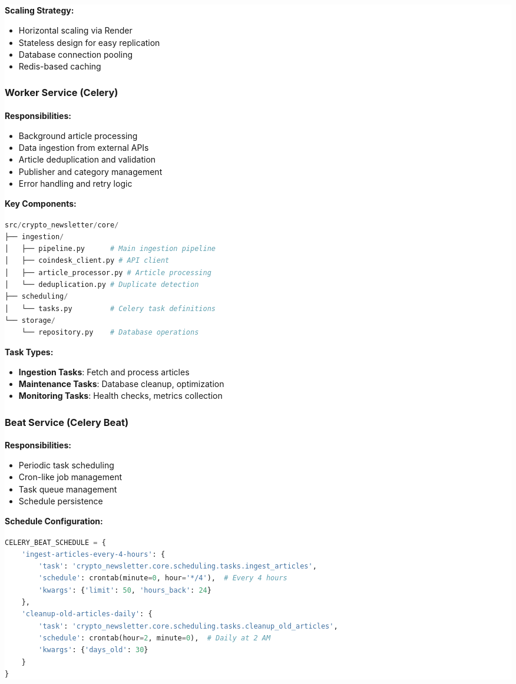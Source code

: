 **Scaling Strategy:**
- Horizontal scaling via Render
- Stateless design for easy replication
- Database connection pooling
- Redis-based caching

### Worker Service (Celery)

**Responsibilities:**
- Background article processing
- Data ingestion from external APIs
- Article deduplication and validation
- Publisher and category management
- Error handling and retry logic

**Key Components:**
```python
src/crypto_newsletter/core/
├── ingestion/
│   ├── pipeline.py      # Main ingestion pipeline
│   ├── coindesk_client.py # API client
│   ├── article_processor.py # Article processing
│   └── deduplication.py # Duplicate detection
├── scheduling/
│   └── tasks.py         # Celery task definitions
└── storage/
    └── repository.py    # Database operations
```

**Task Types:**
- **Ingestion Tasks**: Fetch and process articles
- **Maintenance Tasks**: Database cleanup, optimization
- **Monitoring Tasks**: Health checks, metrics collection

### Beat Service (Celery Beat)

**Responsibilities:**
- Periodic task scheduling
- Cron-like job management
- Task queue management
- Schedule persistence

**Schedule Configuration:**
```python
CELERY_BEAT_SCHEDULE = {
    'ingest-articles-every-4-hours': {
        'task': 'crypto_newsletter.core.scheduling.tasks.ingest_articles',
        'schedule': crontab(minute=0, hour='*/4'),  # Every 4 hours
        'kwargs': {'limit': 50, 'hours_back': 24}
    },
    'cleanup-old-articles-daily': {
        'task': 'crypto_newsletter.core.scheduling.tasks.cleanup_old_articles',
        'schedule': crontab(hour=2, minute=0),  # Daily at 2 AM
        'kwargs': {'days_old': 30}
    }
}
```
